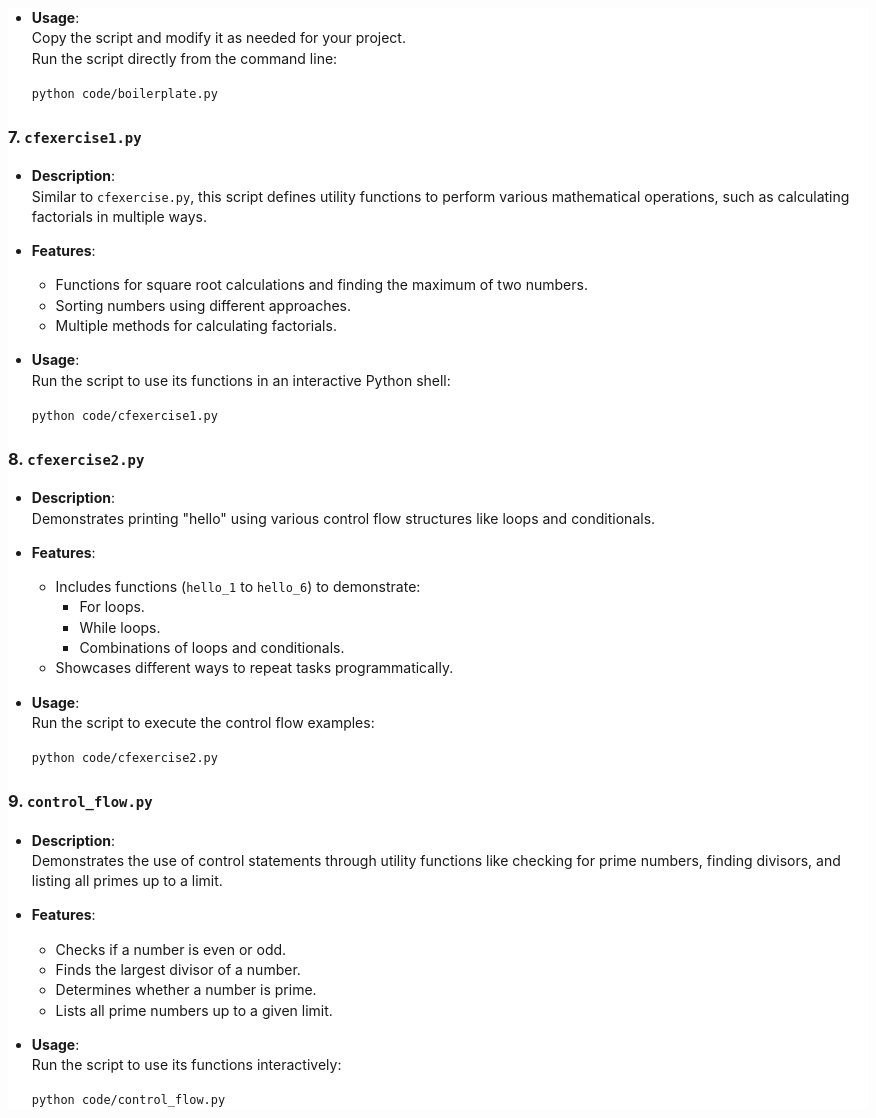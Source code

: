 - **Usage**:  
  Copy the script and modify it as needed for your project.  
  Run the script directly from the command line:  
  ```bash
  python code/boilerplate.py
  ```

### 7. **`cfexercise1.py`**

- **Description**:  
  Similar to `cfexercise.py`, this script defines utility functions to perform various mathematical operations, such as calculating factorials in multiple ways.

- **Features**:  
  - Functions for square root calculations and finding the maximum of two numbers.  
  - Sorting numbers using different approaches.  
  - Multiple methods for calculating factorials.  

- **Usage**:  
  Run the script to use its functions in an interactive Python shell:  
  ```bash
  python code/cfexercise1.py
  ```
 
### 8. **`cfexercise2.py`**

- **Description**:  
  Demonstrates printing "hello" using various control flow structures like loops and conditionals.

- **Features**:  
  - Includes functions (`hello_1` to `hello_6`) to demonstrate:
    - For loops.
    - While loops.
    - Combinations of loops and conditionals.
  - Showcases different ways to repeat tasks programmatically.

- **Usage**:  
  Run the script to execute the control flow examples:  
  ```bash
  python code/cfexercise2.py
  ```

### 9. **`control_flow.py`**

- **Description**:  
  Demonstrates the use of control statements through utility functions like checking for prime numbers, finding divisors, and listing all primes up to a limit.

- **Features**:  
  - Checks if a number is even or odd.  
  - Finds the largest divisor of a number.  
  - Determines whether a number is prime.  
  - Lists all prime numbers up to a given limit.

- **Usage**:  
  Run the script to use its functions interactively:  
  ```bash
  python code/control_flow.py
  ```
